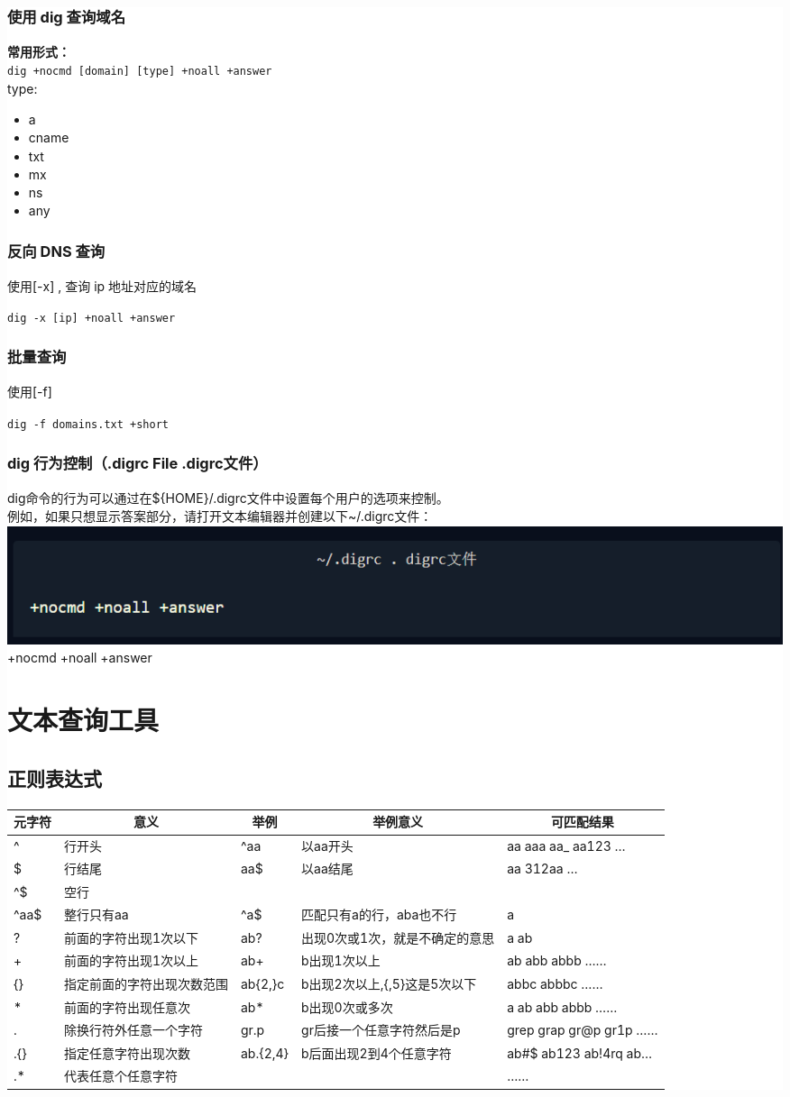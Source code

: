 ### 使用 dig 查询域名

**常用形式：**  
`dig +nocmd [domain] [type] +noall +answer`  
type:
- a
- cname
- txt
- mx
- ns
- any

### 反向 DNS 查询

使用[-x] , 查询 ip 地址对应的域名

`dig -x [ip] +noall +answer`

### 批量查询

使用[-f]

`dig -f domains.txt +short`

### dig 行为控制（.digrc File  .digrc文件）

dig命令的行为可以通过在${HOME}/.digrc文件中设置每个用户的选项来控制。  
例如，如果只想显示答案部分，请打开文本编辑器并创建以下~/.digrc文件：  
![alt text](assert/linux-basic-command_dig2.png)
+nocmd +noall +answer

# 文本查询工具

## 正则表达式

| 元字符 | 意义                           | 举例       | 举例意义                          | 可匹配结果                       |
|--------|--------------------------------|------------|-----------------------------------|----------------------------------|
| ^      | 行开头                         | ^aa        | 以aa开头                          | aa aaa aa_ aa123 …               |
| $      | 行结尾                         | aa$        | 以aa结尾                          | aa 312aa …                       |
| ^$     | 空行                           |            |                                   |                                  |
| ^aa$   | 整行只有aa                     | ^a$        | 匹配只有a的行，aba也不行          | a                                |
| ?      | 前面的字符出现1次以下          | ab?        | 出现0次或1次，就是不确定的意思    | a ab                             |
| +      | 前面的字符出现1次以上          | ab+        | b出现1次以上                      | ab abb abbb ……                   |
| {}     | 指定前面的字符出现次数范围     | ab{2,}c    | b出现2次以上,{,5}这是5次以下      | abbc abbbc ……                    |
| *      | 前面的字符出现任意次           | ab*        | b出现0次或多次                    | a ab abb abbb ……                 |
| .      | 除换行符外任意一个字符         | gr.p       | gr后接一个任意字符然后是p         | grep grap gr@p gr1p ……           |
| .{}    | 指定任意字符出现次数           | ab.{2,4}   | b后面出现2到4个任意字符           | ab#$ ab123 ab!4rq ab…            |
| .*     | 代表任意个任意字符             |            |                                   | ……                               |
